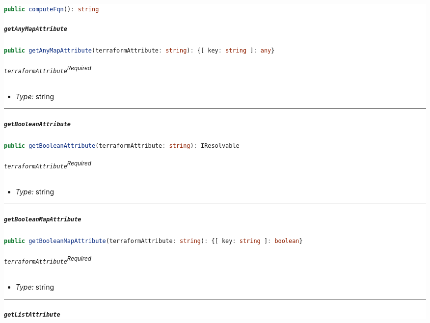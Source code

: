 ```typescript
public computeFqn(): string
```

##### `getAnyMapAttribute` <a name="getAnyMapAttribute" id="@cdktf/provider-upcloud.gatewayConnection.GatewayConnectionRemoteRouteOutputReference.getAnyMapAttribute"></a>

```typescript
public getAnyMapAttribute(terraformAttribute: string): {[ key: string ]: any}
```

###### `terraformAttribute`<sup>Required</sup> <a name="terraformAttribute" id="@cdktf/provider-upcloud.gatewayConnection.GatewayConnectionRemoteRouteOutputReference.getAnyMapAttribute.parameter.terraformAttribute"></a>

- *Type:* string

---

##### `getBooleanAttribute` <a name="getBooleanAttribute" id="@cdktf/provider-upcloud.gatewayConnection.GatewayConnectionRemoteRouteOutputReference.getBooleanAttribute"></a>

```typescript
public getBooleanAttribute(terraformAttribute: string): IResolvable
```

###### `terraformAttribute`<sup>Required</sup> <a name="terraformAttribute" id="@cdktf/provider-upcloud.gatewayConnection.GatewayConnectionRemoteRouteOutputReference.getBooleanAttribute.parameter.terraformAttribute"></a>

- *Type:* string

---

##### `getBooleanMapAttribute` <a name="getBooleanMapAttribute" id="@cdktf/provider-upcloud.gatewayConnection.GatewayConnectionRemoteRouteOutputReference.getBooleanMapAttribute"></a>

```typescript
public getBooleanMapAttribute(terraformAttribute: string): {[ key: string ]: boolean}
```

###### `terraformAttribute`<sup>Required</sup> <a name="terraformAttribute" id="@cdktf/provider-upcloud.gatewayConnection.GatewayConnectionRemoteRouteOutputReference.getBooleanMapAttribute.parameter.terraformAttribute"></a>

- *Type:* string

---

##### `getListAttribute` <a name="getListAttribute" id="@cdktf/provider-upcloud.gatewayConnection.GatewayConnectionRemoteRouteOutputReference.getListAttribute"></a>
